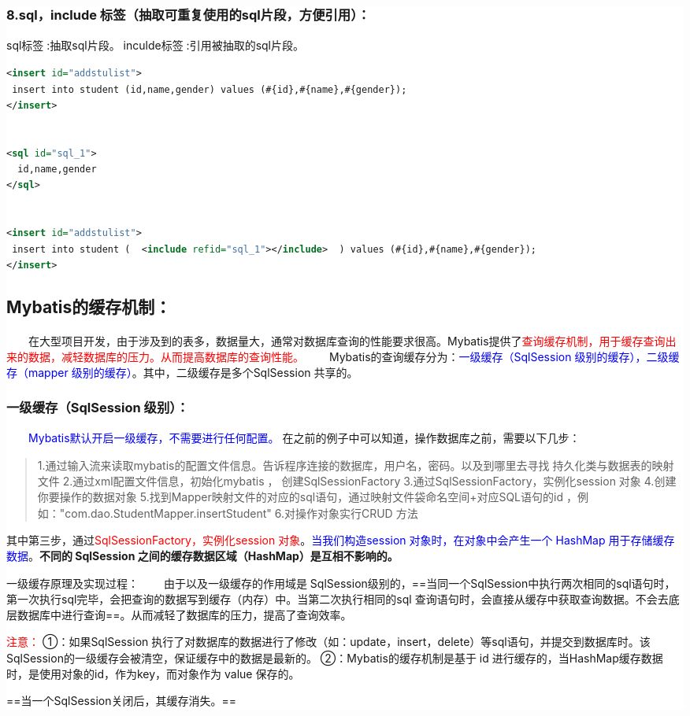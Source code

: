 
### 8.sql，include 标签（抽取可重复使用的sql片段，方便引用）：

sql标签  :抽取sql片段。
inculde标签  :引用被抽取的sql片段。

```xml
<insert id="addstulist">
 insert into student (id,name,gender) values (#{id},#{name},#{gender});
</insert>


<sql id="sql_1">
  id,name,gender
</sql>


<insert id="addstulist">
 insert into student (  <include refid="sql_1"></include>  ) values (#{id},#{name},#{gender});
</insert>

```

## Mybatis的缓存机制：
&emsp;&emsp;在大型项目开发，由于涉及到的表多，数据量大，通常对数据库查询的性能要求很高。Mybatis提供了<font color="red">查询缓存机制，用于缓存查询出来的数据，减轻数据库的压力。从而提高数据库的查询性能。</font>
&emsp;&emsp;Mybatis的查询缓存分为：<font color="blue">一级缓存（SqlSession 级别的缓存），二级缓存（mapper 级别的缓存）</font>。其中，二级缓存是多个SqlSession 共享的。

### 一级缓存（SqlSession 级别）：
&emsp;&emsp;<font color="blue">Mybatis默认开启一级缓存，不需要进行任何配置。</font>
在之前的例子中可以知道，操作数据库之前，需要以下几步：

> 1.通过输入流来读取mybatis的配置文件信息。告诉程序连接的数据库，用户名，密码。以及到哪里去寻找 持久化类与数据表的映射文件
> 2.通过xml配置文件信息，初始化mybatis ， 创建SqlSessionFactory
> 3.通过SqlSessionFactory，实例化session 对象
> 4.创建你要操作的数据对象
> 5.找到Mapper映射文件的对应的sql语句，通过映射文件袋命名空间+对应SQL语句的id ，例如："com.dao.StudentMapper.insertStudent"
> 6.对操作对象实行CRUD 方法

其中第三步，通过<font color="red">SqlSessionFactory，实例化session 对象</font>。<font color="blue">当我们构造session 对象时，在对象中会产生一个 HashMap 用于存储缓存数据</font>。<strong>不同的 SqlSession 之间的缓存数据区域（HashMap）是互相不影响的。</strong>

一级缓存原理及实现过程：
&emsp;&emsp;由于以及一级缓存的作用域是 SqlSession级别的，==当同一个SqlSession中执行两次相同的sql语句时，第一次执行sql完毕，会把查询的数据写到缓存（内存）中。当第二次执行相同的sql 查询语句时，会直接从缓存中获取查询数据。不会去底层数据库中进行查询==。从而减轻了数据库的压力，提高了查询效率。

<font color="red">注意：</font>
①：如果SqlSession 执行了对数据库的数据进行了修改（如：update，insert，delete）等sql语句，并提交到数据库时。该SqlSession的一级缓存会被清空，保证缓存中的数据是最新的。
②：Mybatis的缓存机制是基于 id 进行缓存的，当HashMap缓存数据时，是使用对象的id，作为key，而对象作为 value 保存的。

==当一个SqlSession关闭后，其缓存消失。==
